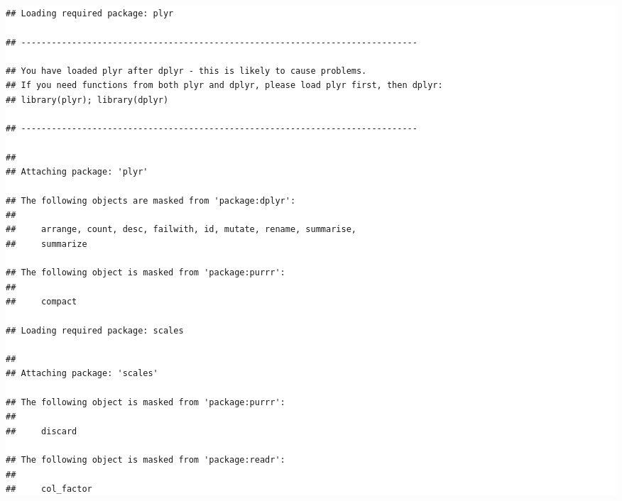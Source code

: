     ## Loading required package: plyr

    ## ------------------------------------------------------------------------------

    ## You have loaded plyr after dplyr - this is likely to cause problems.
    ## If you need functions from both plyr and dplyr, please load plyr first, then dplyr:
    ## library(plyr); library(dplyr)

    ## ------------------------------------------------------------------------------

    ## 
    ## Attaching package: 'plyr'

    ## The following objects are masked from 'package:dplyr':
    ## 
    ##     arrange, count, desc, failwith, id, mutate, rename, summarise,
    ##     summarize

    ## The following object is masked from 'package:purrr':
    ## 
    ##     compact

    ## Loading required package: scales

    ## 
    ## Attaching package: 'scales'

    ## The following object is masked from 'package:purrr':
    ## 
    ##     discard

    ## The following object is masked from 'package:readr':
    ## 
    ##     col_factor
